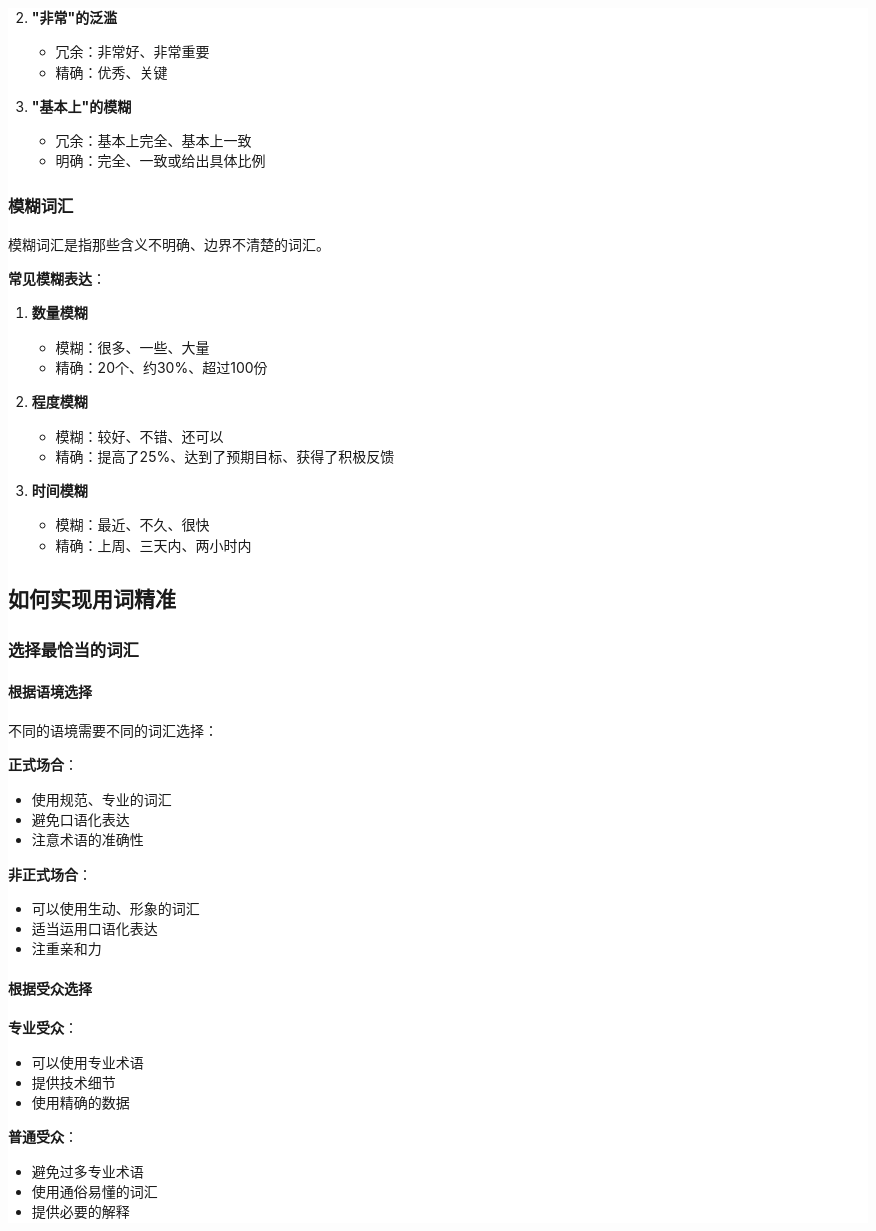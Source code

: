 2. **"非常"的泛滥**
   - 冗余：非常好、非常重要
   - 精确：优秀、关键

3. **"基本上"的模糊**
   - 冗余：基本上完全、基本上一致
   - 明确：完全、一致或给出具体比例

### 模糊词汇

模糊词汇是指那些含义不明确、边界不清楚的词汇。

**常见模糊表达**：

1. **数量模糊**
   - 模糊：很多、一些、大量
   - 精确：20个、约30%、超过100份

2. **程度模糊**
   - 模糊：较好、不错、还可以
   - 精确：提高了25%、达到了预期目标、获得了积极反馈

3. **时间模糊**
   - 模糊：最近、不久、很快
   - 精确：上周、三天内、两小时内

## 如何实现用词精准

### 选择最恰当的词汇

#### 根据语境选择

不同的语境需要不同的词汇选择：

**正式场合**：
- 使用规范、专业的词汇
- 避免口语化表达
- 注意术语的准确性

**非正式场合**：
- 可以使用生动、形象的词汇
- 适当运用口语化表达
- 注重亲和力

#### 根据受众选择

**专业受众**：
- 可以使用专业术语
- 提供技术细节
- 使用精确的数据

**普通受众**：
- 避免过多专业术语
- 使用通俗易懂的词汇
- 提供必要的解释
